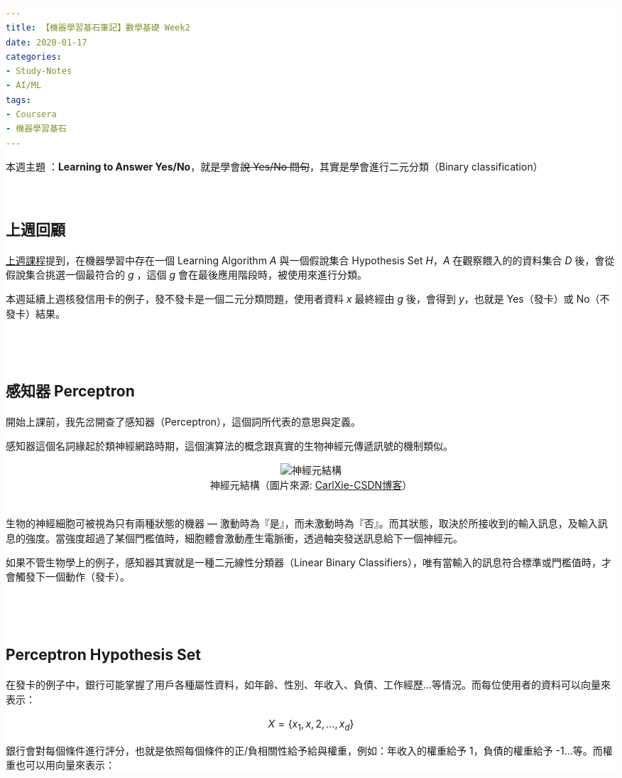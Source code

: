 ```yaml
---
title: 【機器學習基石筆記】數學基礎 Week2
date: 2020-01-17
categories:
- Study-Notes
- AI/ML
tags:
- Coursera
- 機器學習基石
--- 
```


本週主題 ：**Learning to Answer Yes/No**，就是學會~~說 Yes/No 問句~~，其實是學會進行二元分類（Binary classification）


<br>

## 上週回顧

[上週課程](/Machine-Learning-Foundations-Study-Notes-Mathematical-Foundations-Week1)提到，在機器學習中存在一個 Learning Algorithm $A$ 與一個假說集合 Hypothesis Set $H$，$A$ 在觀察餵入的的資料集合 $D$ 後，會從假說集合挑選一個最符合的 $g$ ，這個 $g$ 會在最後應用階段時，被使用來進行分類。

本週延續上週核發信用卡的例子，發不發卡是一個二元分類問題，使用者資料 $x$ 最終經由 $g$ 後，會得到 $y$，也就是 Yes（發卡）或 No（不發卡）結果。

<br><br>

## 感知器 Perceptron

開始上課前，我先岔開查了<span class='label'>感知器（Perceptron）</span>，這個詞所代表的意思與定義。

感知器這個名詞緣起於類神經網路時期，這個演算法的概念跟真實的生物神經元傳遞訊號的機制類似。

<center> <img src="http://pic.baike.soso.com/p/20140122/20140122141220-1597040664.jpg" alt="神經元結構"></center>
<center class="imgtext">神經元結構（圖片來源: <a href="https://blog.csdn.net/aws3217150/article/details/46316007" class="imgtext">CarlXie-CSDN博客</a>）</center>
<br>

生物的神經細胞可被視為只有兩種狀態的機器 — 激動時為『是』，而未激動時為『否』。而其狀態，取決於所接收到的輸入訊息，及輸入訊息的強度。當強度超過了某個門檻值時，細胞體會激動產生電脈衝，透過軸突發送訊息給下一個神經元。

如果不管生物學上的例子，感知器其實就是一種二元線性分類器（Linear Binary Classifiers），唯有當輸入的訊息符合標準或門檻值時，才會觸發下一個動作（發卡）。

<br><br>

## Perceptron Hypothesis Set

在發卡的例子中，銀行可能掌握了用戶各種屬性資料，如年齡、性別、年收入、負債、工作經歷...等情況。而每位使用者的資料可以向量來表示：

$$
X = \{x_1, x,2, ... ,x_d\}
$$

銀行會對每個條件進行評分，也就是依照每個條件的正/負相關性給予給與<span class='label'>權重</span>，例如：年收入的權重給予 1，負債的權重給予 -1...等。而權重也可以用向量來表示：
